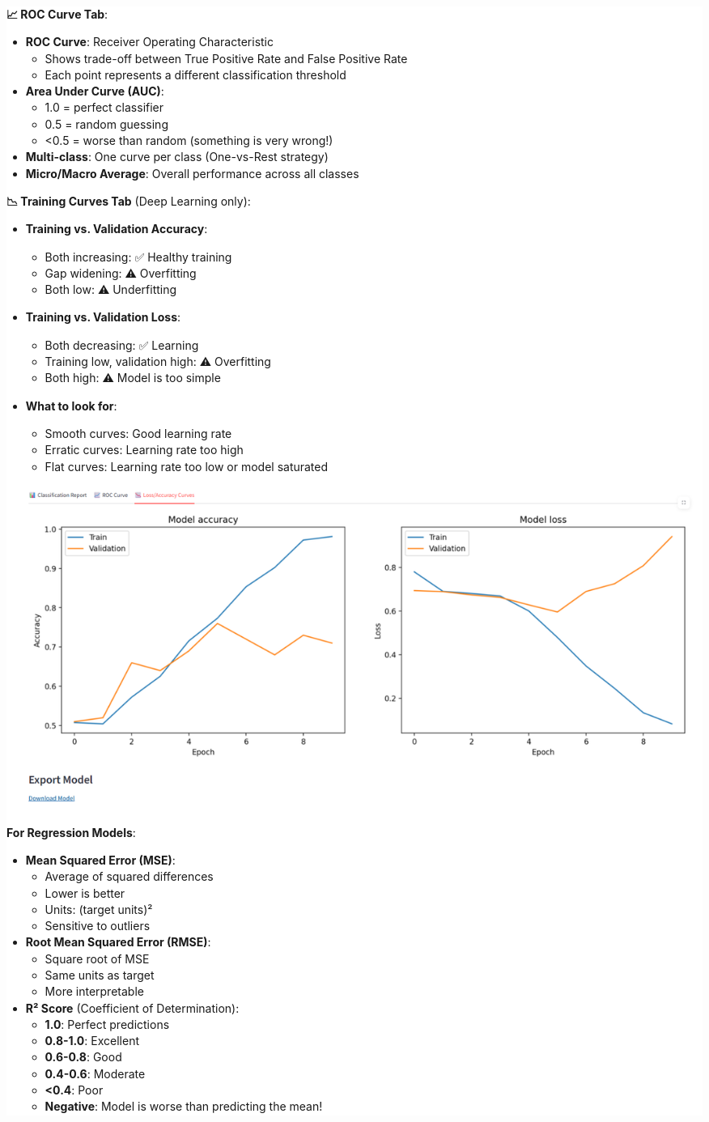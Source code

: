 **📈 ROC Curve Tab**:
- **ROC Curve**: Receiver Operating Characteristic
  - Shows trade-off between True Positive Rate and False Positive Rate
  - Each point represents a different classification threshold
- **Area Under Curve (AUC)**:
  - 1.0 = perfect classifier
  - 0.5 = random guessing
  - <0.5 = worse than random (something is very wrong!)
- **Multi-class**: One curve per class (One-vs-Rest strategy)
- **Micro/Macro Average**: Overall performance across all classes

**📉 Training Curves Tab** (Deep Learning only):
- **Training vs. Validation Accuracy**:
  - Both increasing: ✅ Healthy training
  - Gap widening: ⚠️ Overfitting
  - Both low: ⚠️ Underfitting
- **Training vs. Validation Loss**:
  - Both decreasing: ✅ Learning
  - Training low, validation high: ⚠️ Overfitting
  - Both high: ⚠️ Model is too simple
- **What to look for**:
  - Smooth curves: Good learning rate
  - Erratic curves: Learning rate too high
  - Flat curves: Learning rate too low or model saturated

  ![Training Curves](docs/Curves.png)

**For Regression Models**:
- **Mean Squared Error (MSE)**:
  - Average of squared differences
  - Lower is better
  - Units: (target units)²
  - Sensitive to outliers
- **Root Mean Squared Error (RMSE)**:
  - Square root of MSE
  - Same units as target
  - More interpretable
- **R² Score** (Coefficient of Determination):
  - **1.0**: Perfect predictions
  - **0.8-1.0**: Excellent
  - **0.6-0.8**: Good
  - **0.4-0.6**: Moderate
  - **<0.4**: Poor
  - **Negative**: Model is worse than predicting the mean!